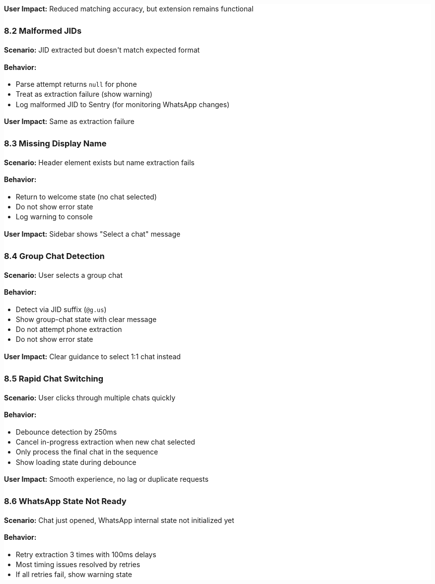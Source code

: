 **User Impact:** Reduced matching accuracy, but extension remains functional

### 8.2 Malformed JIDs

**Scenario:** JID extracted but doesn't match expected format

**Behavior:**
- Parse attempt returns `null` for phone
- Treat as extraction failure (show warning)
- Log malformed JID to Sentry (for monitoring WhatsApp changes)

**User Impact:** Same as extraction failure

### 8.3 Missing Display Name

**Scenario:** Header element exists but name extraction fails

**Behavior:**
- Return to welcome state (no chat selected)
- Do not show error state
- Log warning to console

**User Impact:** Sidebar shows "Select a chat" message

### 8.4 Group Chat Detection

**Scenario:** User selects a group chat

**Behavior:**
- Detect via JID suffix (`@g.us`)
- Show group-chat state with clear message
- Do not attempt phone extraction
- Do not show error state

**User Impact:** Clear guidance to select 1:1 chat instead

### 8.5 Rapid Chat Switching

**Scenario:** User clicks through multiple chats quickly

**Behavior:**
- Debounce detection by 250ms
- Cancel in-progress extraction when new chat selected
- Only process the final chat in the sequence
- Show loading state during debounce

**User Impact:** Smooth experience, no lag or duplicate requests

### 8.6 WhatsApp State Not Ready

**Scenario:** Chat just opened, WhatsApp internal state not initialized yet

**Behavior:**
- Retry extraction 3 times with 100ms delays
- Most timing issues resolved by retries
- If all retries fail, show warning state
